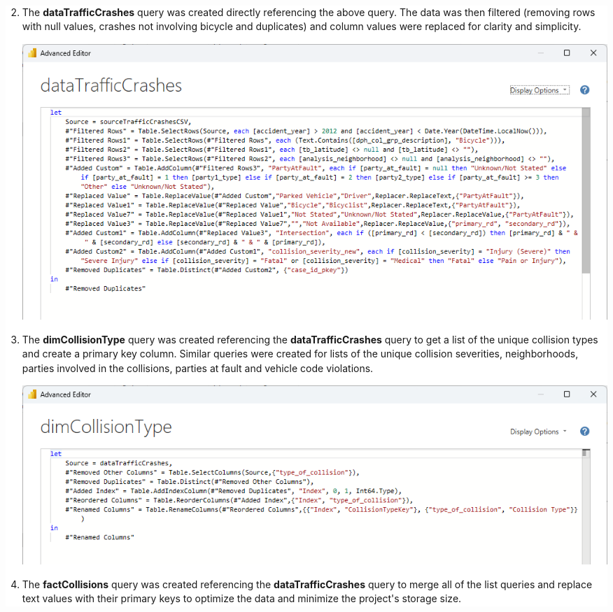 2. The **dataTrafficCrashes** query was created directly referencing the above query. The data was then filtered (removing rows with null values, crashes not involving bicycle and duplicates) and column values were replaced for clarity and simplicity.

    ![processing_dataTrafficCrashes.png](images/processing_dataTrafficCrashes.png)

3. The **dimCollisionType** query was created referencing the **dataTrafficCrashes** query to get a list of the unique collision types and create a primary key column. Similar queries were created for lists of the unique collision severities, neighborhoods, parties involved in the collisions, parties at fault and vehicle code violations.

    ![processing_dimCollisionType.png](images/processing_dimCollisionType.png)

4. The **factCollisions** query was created referencing the **dataTrafficCrashes** query to merge all of the list queries and replace text values with their primary keys to optimize the data and minimize the project's storage size.  
